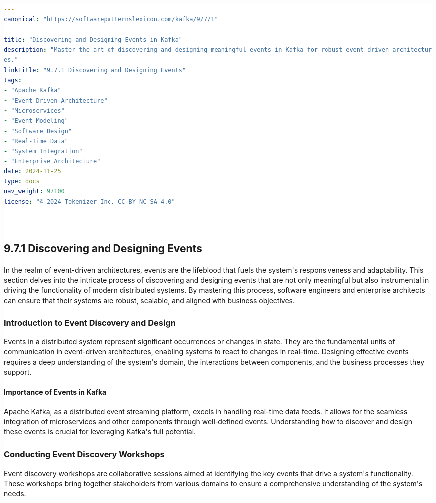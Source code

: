 ```yaml
---
canonical: "https://softwarepatternslexicon.com/kafka/9/7/1"

title: "Discovering and Designing Events in Kafka"
description: "Master the art of discovering and designing meaningful events in Kafka for robust event-driven architectures."
linkTitle: "9.7.1 Discovering and Designing Events"
tags:
- "Apache Kafka"
- "Event-Driven Architecture"
- "Microservices"
- "Event Modeling"
- "Software Design"
- "Real-Time Data"
- "System Integration"
- "Enterprise Architecture"
date: 2024-11-25
type: docs
nav_weight: 97100
license: "© 2024 Tokenizer Inc. CC BY-NC-SA 4.0"

---
```


## 9.7.1 Discovering and Designing Events

In the realm of event-driven architectures, events are the lifeblood that fuels the system's responsiveness and adaptability. This section delves into the intricate process of discovering and designing events that are not only meaningful but also instrumental in driving the functionality of modern distributed systems. By mastering this process, software engineers and enterprise architects can ensure that their systems are robust, scalable, and aligned with business objectives.

### Introduction to Event Discovery and Design

Events in a distributed system represent significant occurrences or changes in state. They are the fundamental units of communication in event-driven architectures, enabling systems to react to changes in real-time. Designing effective events requires a deep understanding of the system's domain, the interactions between components, and the business processes they support.

#### Importance of Events in Kafka

Apache Kafka, as a distributed event streaming platform, excels in handling real-time data feeds. It allows for the seamless integration of microservices and other components through well-defined events. Understanding how to discover and design these events is crucial for leveraging Kafka's full potential.

### Conducting Event Discovery Workshops

Event discovery workshops are collaborative sessions aimed at identifying the key events that drive a system's functionality. These workshops bring together stakeholders from various domains to ensure a comprehensive understanding of the system's needs.
